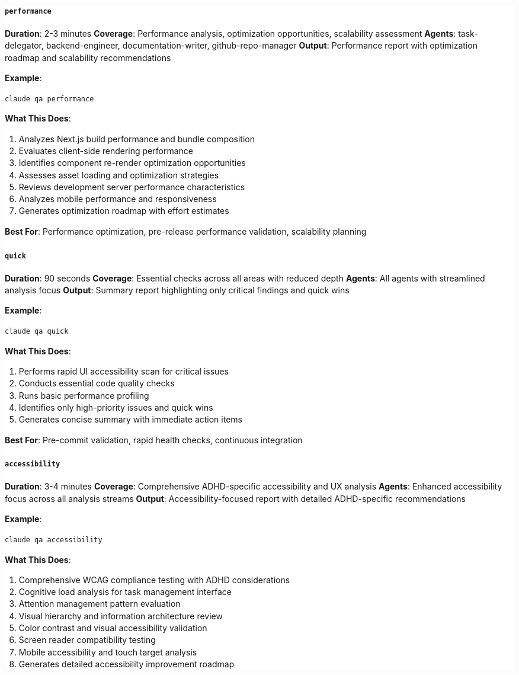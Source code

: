 #### `performance`
**Duration**: 2-3 minutes
**Coverage**: Performance analysis, optimization opportunities, scalability assessment
**Agents**: task-delegator, backend-engineer, documentation-writer, github-repo-manager
**Output**: Performance report with optimization roadmap and scalability recommendations

**Example**:
```bash
claude qa performance
```

**What This Does**:
1. Analyzes Next.js build performance and bundle composition
2. Evaluates client-side rendering performance
3. Identifies component re-render optimization opportunities
4. Assesses asset loading and optimization strategies
5. Reviews development server performance characteristics
6. Analyzes mobile performance and responsiveness
7. Generates optimization roadmap with effort estimates

**Best For**: Performance optimization, pre-release performance validation, scalability planning

#### `quick`
**Duration**: 90 seconds
**Coverage**: Essential checks across all areas with reduced depth
**Agents**: All agents with streamlined analysis focus
**Output**: Summary report highlighting only critical findings and quick wins

**Example**:
```bash
claude qa quick
```

**What This Does**:
1. Performs rapid UI accessibility scan for critical issues
2. Conducts essential code quality checks
3. Runs basic performance profiling
4. Identifies only high-priority issues and quick wins
5. Generates concise summary with immediate action items

**Best For**: Pre-commit validation, rapid health checks, continuous integration

#### `accessibility`
**Duration**: 3-4 minutes
**Coverage**: Comprehensive ADHD-specific accessibility and UX analysis
**Agents**: Enhanced accessibility focus across all analysis streams
**Output**: Accessibility-focused report with detailed ADHD-specific recommendations

**Example**:
```bash
claude qa accessibility
```

**What This Does**:
1. Comprehensive WCAG compliance testing with ADHD considerations
2. Cognitive load analysis for task management interface
3. Attention management pattern evaluation
4. Visual hierarchy and information architecture review
5. Color contrast and visual accessibility validation
6. Screen reader compatibility testing
7. Mobile accessibility and touch target analysis
8. Generates detailed accessibility improvement roadmap
